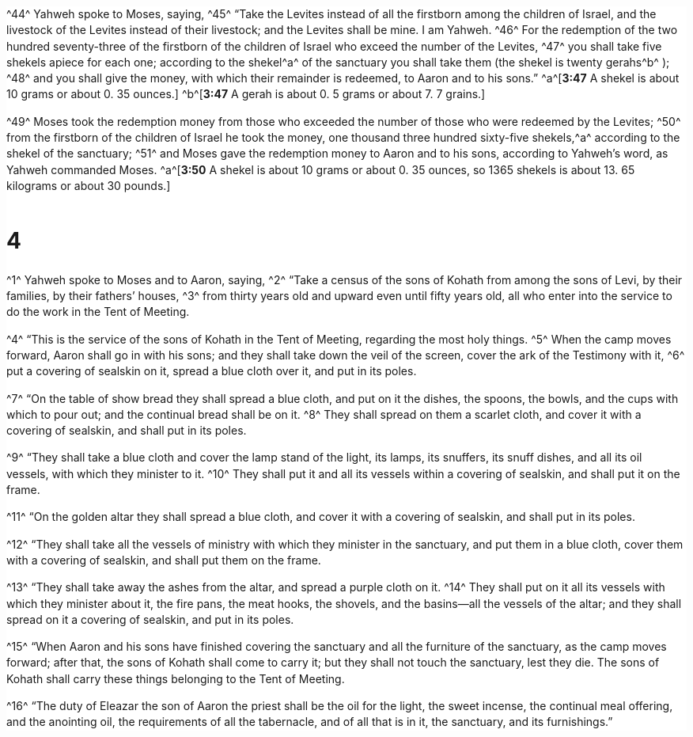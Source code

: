 ^44^ Yahweh spoke to Moses, saying, ^45^ “Take the Levites instead of all the firstborn among the children of Israel, and the livestock of the Levites instead of their livestock; and the Levites shall be mine. I am Yahweh. ^46^ For the redemption of the two hundred seventy-three of the firstborn of the children of Israel who exceed the number of the Levites, ^47^ you shall take five shekels apiece for each one; according to the shekel^a^ of the sanctuary you shall take them (the shekel is twenty gerahs^b^ ); ^48^ and you shall give the money, with which their remainder is redeemed, to Aaron and to his sons.” 
^a^[**3:47** A shekel is about 10 grams or about 0. 35 ounces.] ^b^[**3:47** A gerah is about 0. 5 grams or about 7. 7 grains.]

^49^ Moses took the redemption money from those who exceeded the number of those who were redeemed by the Levites; ^50^ from the firstborn of the children of Israel he took the money, one thousand three hundred sixty-five shekels,^a^ according to the shekel of the sanctuary; ^51^ and Moses gave the redemption money to Aaron and to his sons, according to Yahweh’s word, as Yahweh commanded Moses.
^a^[**3:50** A shekel is about 10 grams or about 0. 35 ounces, so 1365 shekels is about 13. 65 kilograms or about 30 pounds.] 

# 4 
^1^ Yahweh spoke to Moses and to Aaron, saying, ^2^ “Take a census of the sons of Kohath from among the sons of Levi, by their families, by their fathers’ houses, ^3^ from thirty years old and upward even until fifty years old, all who enter into the service to do the work in the Tent of Meeting. 

^4^ “This is the service of the sons of Kohath in the Tent of Meeting, regarding the most holy things. ^5^ When the camp moves forward, Aaron shall go in with his sons; and they shall take down the veil of the screen, cover the ark of the Testimony with it, ^6^ put a covering of sealskin on it, spread a blue cloth over it, and put in its poles. 

^7^ “On the table of show bread they shall spread a blue cloth, and put on it the dishes, the spoons, the bowls, and the cups with which to pour out; and the continual bread shall be on it. ^8^ They shall spread on them a scarlet cloth, and cover it with a covering of sealskin, and shall put in its poles. 

^9^ “They shall take a blue cloth and cover the lamp stand of the light, its lamps, its snuffers, its snuff dishes, and all its oil vessels, with which they minister to it. ^10^ They shall put it and all its vessels within a covering of sealskin, and shall put it on the frame. 

^11^ “On the golden altar they shall spread a blue cloth, and cover it with a covering of sealskin, and shall put in its poles. 

^12^ “They shall take all the vessels of ministry with which they minister in the sanctuary, and put them in a blue cloth, cover them with a covering of sealskin, and shall put them on the frame. 

^13^ “They shall take away the ashes from the altar, and spread a purple cloth on it. ^14^ They shall put on it all its vessels with which they minister about it, the fire pans, the meat hooks, the shovels, and the basins—all the vessels of the altar; and they shall spread on it a covering of sealskin, and put in its poles. 

^15^ “When Aaron and his sons have finished covering the sanctuary and all the furniture of the sanctuary, as the camp moves forward; after that, the sons of Kohath shall come to carry it; but they shall not touch the sanctuary, lest they die. The sons of Kohath shall carry these things belonging to the Tent of Meeting. 

^16^ “The duty of Eleazar the son of Aaron the priest shall be the oil for the light, the sweet incense, the continual meal offering, and the anointing oil, the requirements of all the tabernacle, and of all that is in it, the sanctuary, and its furnishings.” 
